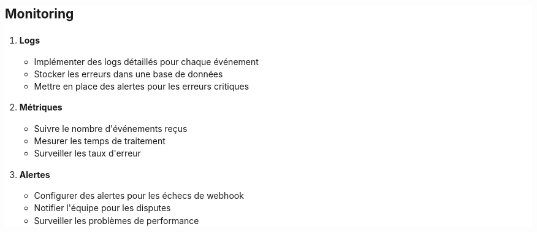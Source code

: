 ## Monitoring

1. **Logs**
   - Implémenter des logs détaillés pour chaque événement
   - Stocker les erreurs dans une base de données
   - Mettre en place des alertes pour les erreurs critiques

2. **Métriques**
   - Suivre le nombre d'événements reçus
   - Mesurer les temps de traitement
   - Surveiller les taux d'erreur

3. **Alertes**
   - Configurer des alertes pour les échecs de webhook
   - Notifier l'équipe pour les disputes
   - Surveiller les problèmes de performance 